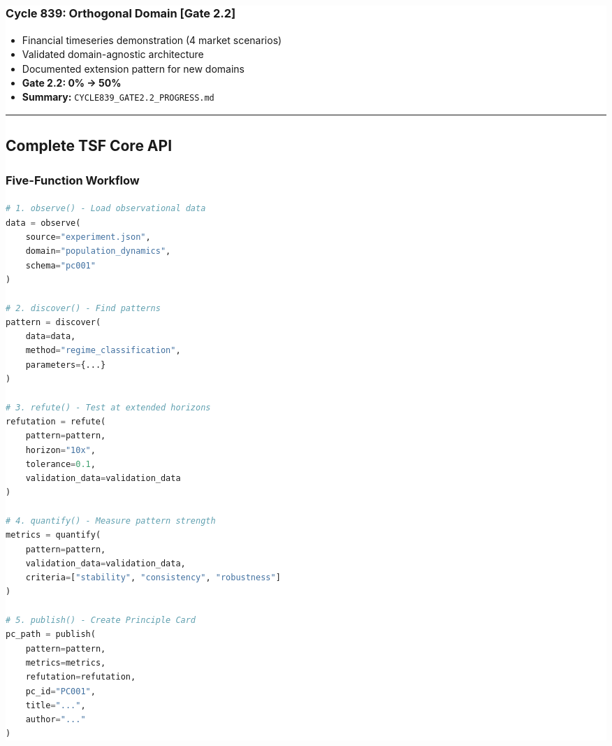 ### Cycle 839: Orthogonal Domain [Gate 2.2]
- Financial timeseries demonstration (4 market scenarios)
- Validated domain-agnostic architecture
- Documented extension pattern for new domains
- **Gate 2.2: 0% → 50%**
- **Summary:** `CYCLE839_GATE2.2_PROGRESS.md`

---

## Complete TSF Core API

### Five-Function Workflow

```python
# 1. observe() - Load observational data
data = observe(
    source="experiment.json",
    domain="population_dynamics",
    schema="pc001"
)

# 2. discover() - Find patterns
pattern = discover(
    data=data,
    method="regime_classification",
    parameters={...}
)

# 3. refute() - Test at extended horizons
refutation = refute(
    pattern=pattern,
    horizon="10x",
    tolerance=0.1,
    validation_data=validation_data
)

# 4. quantify() - Measure pattern strength
metrics = quantify(
    pattern=pattern,
    validation_data=validation_data,
    criteria=["stability", "consistency", "robustness"]
)

# 5. publish() - Create Principle Card
pc_path = publish(
    pattern=pattern,
    metrics=metrics,
    refutation=refutation,
    pc_id="PC001",
    title="...",
    author="..."
)
```
